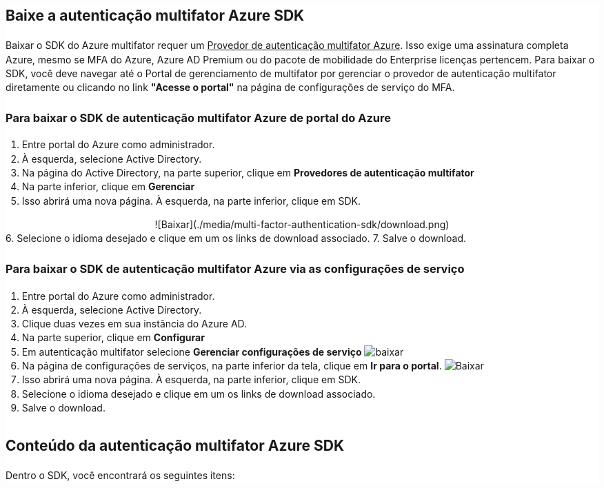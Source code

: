 


## <a name="download-the-azure-multi-factor-authentication-sdk"></a>Baixe a autenticação multifator Azure SDK

Baixar o SDK do Azure multifator requer um [Provedor de autenticação multifator Azure](multi-factor-authentication-get-started-auth-provider.md).  Isso exige uma assinatura completa Azure, mesmo se MFA do Azure, Azure AD Premium ou do pacote de mobilidade do Enterprise licenças pertencem.  Para baixar o SDK, você deve navegar até o Portal de gerenciamento de multifator por gerenciar o provedor de autenticação multifator diretamente ou clicando no link **"Acesse o portal"** na página de configurações de serviço do MFA.


### <a name="to-download-the-azure-multi-factor-authentication-sdk-from-the-azure-portal"></a>Para baixar o SDK de autenticação multifator Azure de portal do Azure


1. Entre portal do Azure como administrador.
2. À esquerda, selecione Active Directory.
3. Na página do Active Directory, na parte superior, clique em **Provedores de autenticação multifator**
4. Na parte inferior, clique em **Gerenciar**
5. Isso abrirá uma nova página.  À esquerda, na parte inferior, clique em SDK.
<center>![Baixar](./media/multi-factor-authentication-sdk/download.png)</center>
6. Selecione o idioma desejado e clique em um os links de download associado.
7. Salve o download.



### <a name="to-download-the-azure-multi-factor-authentication-sdk-via-the-service-settings"></a>Para baixar o SDK de autenticação multifator Azure via as configurações de serviço


1. Entre portal do Azure como administrador.
2. À esquerda, selecione Active Directory.
3. Clique duas vezes em sua instância do Azure AD.
4. Na parte superior, clique em **Configurar**
5. Em autenticação multifator selecione **Gerenciar configurações de serviço**
![baixar](./media/multi-factor-authentication-sdk/download2.png)
6. Na página de configurações de serviços, na parte inferior da tela, clique em **Ir para o portal**.
![Baixar](./media/multi-factor-authentication-sdk/download3a.png)
7. Isso abrirá uma nova página.  À esquerda, na parte inferior, clique em SDK.
8. Selecione o idioma desejado e clique em um os links de download associado.
9. Salve o download.

## <a name="contents-of-the-azure-multi-factor-authentication-sdk"></a>Conteúdo da autenticação multifator Azure SDK
Dentro o SDK, você encontrará os seguintes itens:
